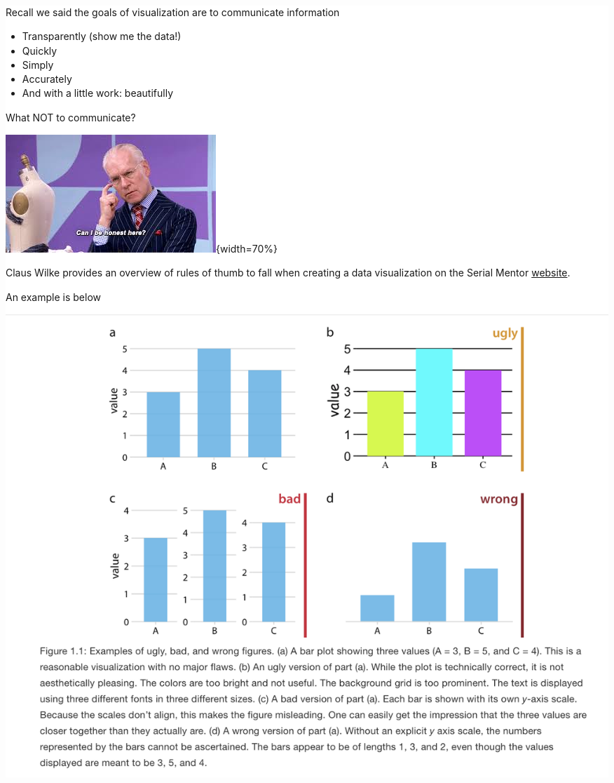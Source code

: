 Recall we said the goals of visualization are to communicate information

  - Transparently (show me the data!)
  - Quickly
  - Simply
  - Accurately
  - And with a little work: beautifully

What NOT to communicate?
 
![](images/honestrunway.jpeg){width=70%}

Claus Wilke provides an overview of rules of thumb to fall when creating a data visualization on the Serial Mentor [website](https://serialmentor.com/dataviz/).

An example is below
  
![](images/ugbadwrong.png)
